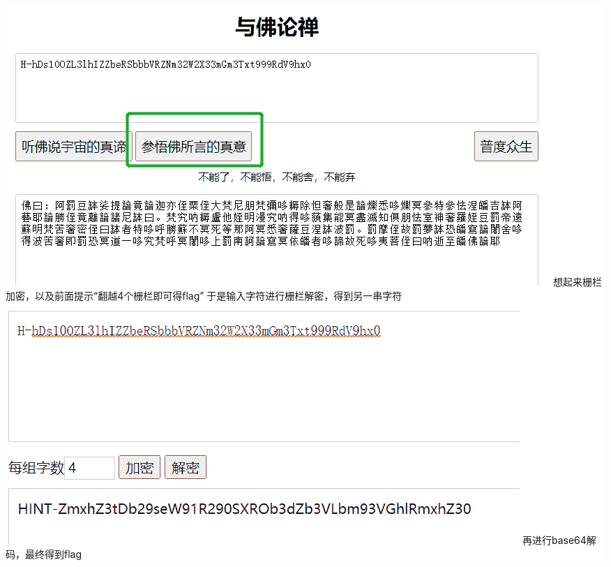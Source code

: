 ![在这里插入图片描述](img/11e3afffb8b9941a617a4d18a2da76be.png)
想起来栅栏加密，以及前面提示“翻越4个栅栏即可得flag” 于是输入字符进行栅栏解密，得到另一串字符
![在这里插入图片描述](img/045396aa78d23e5949cb16852f0b84b7.png)
再进行base64解码，最终得到flag
